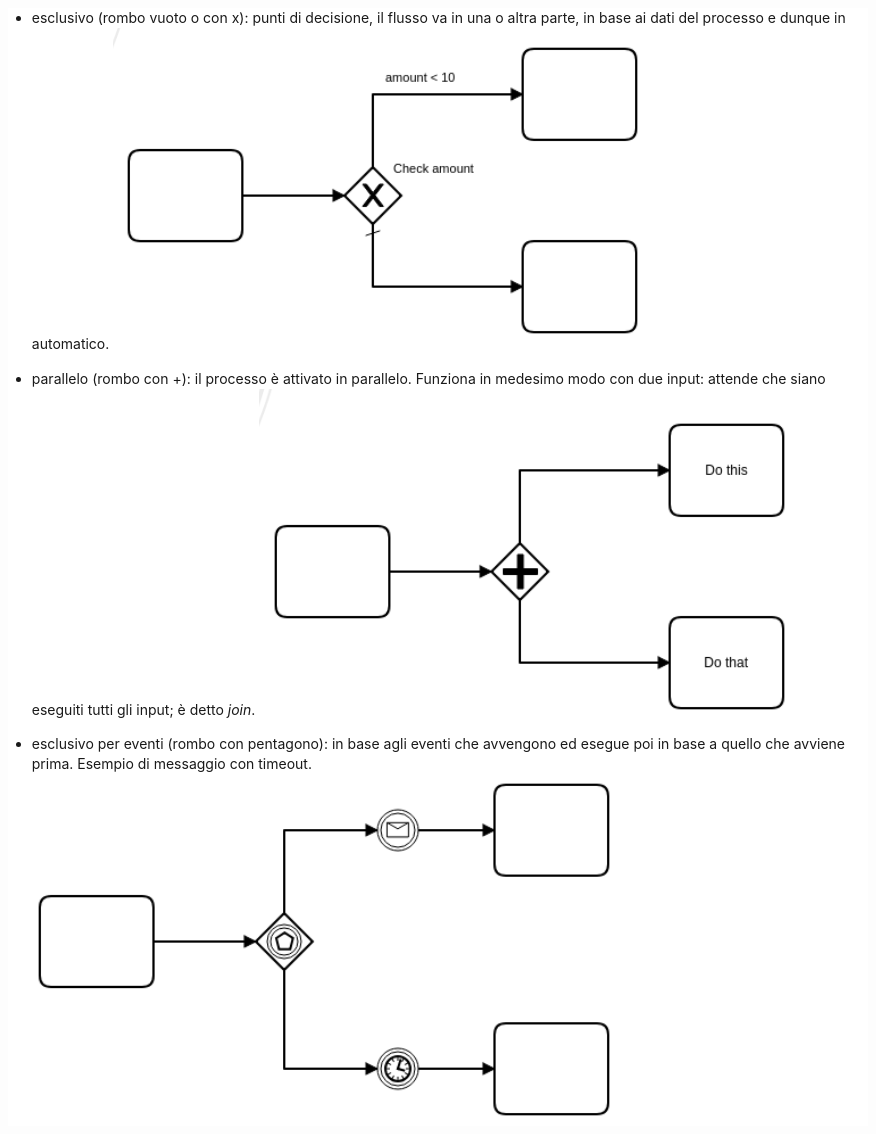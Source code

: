 - esclusivo (rombo vuoto o con x): punti di decisione, il flusso va in una o altra parte, in base ai dati del processo e dunque in automatico.
![20231003220246.png](static/20231003220246.png)

- parallelo (rombo con +): il processo è attivato in parallelo. Funziona in medesimo modo con due input: attende che siano eseguiti tutti gli input; è detto *join*.
![20231003220434.png](static/20231003220434.png)

- esclusivo per eventi (rombo con pentagono): in base agli eventi che avvengono ed esegue poi in base a quello che avviene prima. Esempio di messaggio con timeout.
![20231003220550.png](static/20231003220550.png)
